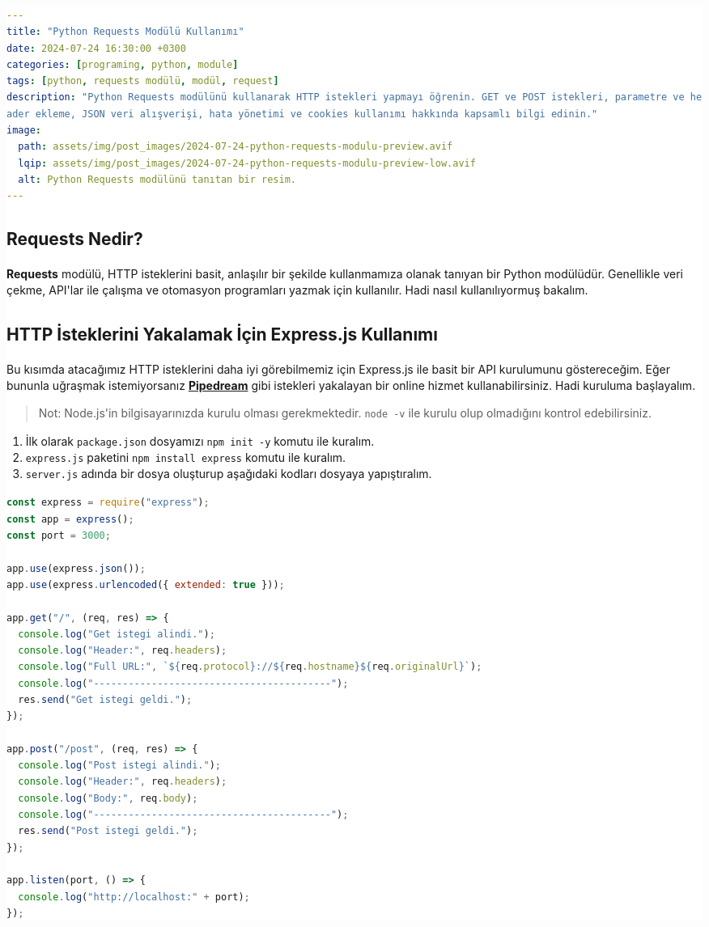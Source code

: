 ```yaml
---
title: "Python Requests Modülü Kullanımı"
date: 2024-07-24 16:30:00 +0300
categories: [programing, python, module]
tags: [python, requests modülü, modül, request]
description: "Python Requests modülünü kullanarak HTTP istekleri yapmayı öğrenin. GET ve POST istekleri, parametre ve header ekleme, JSON veri alışverişi, hata yönetimi ve cookies kullanımı hakkında kapsamlı bilgi edinin."
image:
  path: assets/img/post_images/2024-07-24-python-requests-modulu-preview.avif
  lqip: assets/img/post_images/2024-07-24-python-requests-modulu-preview-low.avif
  alt: Python Requests modülünü tanıtan bir resim.
---
```


## Requests Nedir?

**Requests** modülü, HTTP isteklerini basit, anlaşılır bir şekilde kullanmamıza olanak tanıyan bir Python modülüdür. Genellikle veri çekme, API'lar ile çalışma ve otomasyon programları yazmak için kullanılır. Hadi nasıl kullanılıyormuş bakalım.

## HTTP İsteklerini Yakalamak İçin Express.js Kullanımı

Bu kısımda atacağımız HTTP isteklerini daha iyi görebilmemiz için Express.js ile basit bir API kurulumunu göstereceğim. Eğer bununla uğraşmak istemiyorsanız **[Pipedream](https://pipedream.com/)** gibi istekleri yakalayan bir online hizmet kullanabilirsiniz. Hadi kuruluma başlayalım.

> Not: Node.js'in bilgisayarınızda kurulu olması gerekmektedir. `node -v` ile kurulu olup olmadığını kontrol edebilirsiniz.

1. İlk olarak `package.json` dosyamızı `npm init -y` komutu ile kuralım.
2. `express.js` paketini `npm install express` komutu ile kuralım.
3. `server.js` adında bir dosya oluşturup aşağıdaki kodları dosyaya yapıştıralım.

```js
const express = require("express");
const app = express();
const port = 3000;

app.use(express.json());
app.use(express.urlencoded({ extended: true }));

app.get("/", (req, res) => {
  console.log("Get istegi alindi.");
  console.log("Header:", req.headers);
  console.log("Full URL:", `${req.protocol}://${req.hostname}${req.originalUrl}`);
  console.log("-----------------------------------------");
  res.send("Get istegi geldi.");
});

app.post("/post", (req, res) => {
  console.log("Post istegi alindi.");
  console.log("Header:", req.headers);
  console.log("Body:", req.body);
  console.log("-----------------------------------------");
  res.send("Post istegi geldi.");
});

app.listen(port, () => {
  console.log("http://localhost:" + port);
});


```